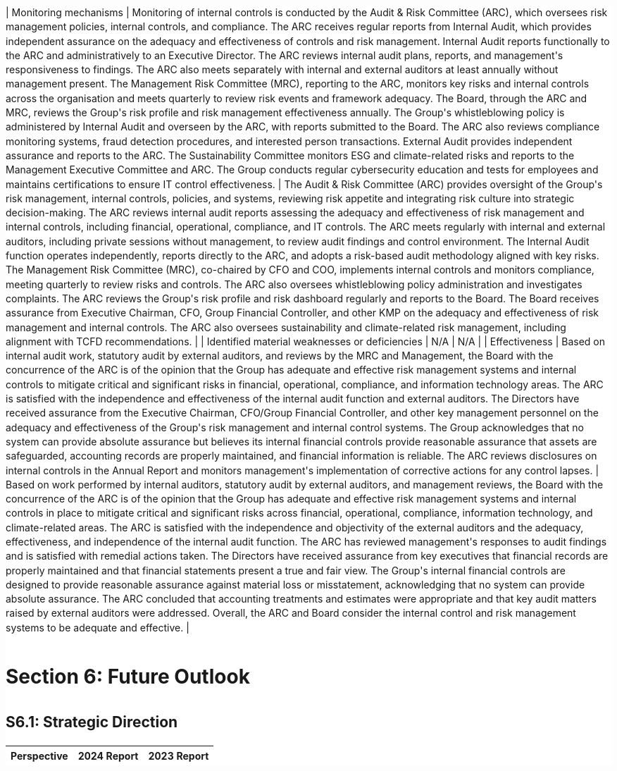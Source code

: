 | Monitoring mechanisms | Monitoring of internal controls is conducted by the Audit & Risk Committee (ARC), which oversees risk management policies, internal controls, and compliance. The ARC receives regular reports from Internal Audit, which provides independent assurance on the adequacy and effectiveness of controls and risk management. Internal Audit reports functionally to the ARC and administratively to an Executive Director. The ARC reviews internal audit plans, reports, and management's responsiveness to findings. The ARC also meets separately with internal and external auditors at least annually without management present. The Management Risk Committee (MRC), reporting to the ARC, monitors key risks and internal controls across the organisation and meets quarterly to review risk events and framework adequacy. The Board, through the ARC and MRC, reviews the Group's risk profile and risk management effectiveness annually. The Group's whistleblowing policy is administered by Internal Audit and overseen by the ARC, with reports submitted to the Board. The ARC also reviews compliance monitoring systems, fraud detection procedures, and interested person transactions. External Audit provides independent assurance and reports to the ARC. The Sustainability Committee monitors ESG and climate-related risks and reports to the Management Executive Committee and ARC. The Group conducts regular cybersecurity education and tests for employees and maintains certifications to ensure IT control effectiveness. | The Audit & Risk Committee (ARC) provides oversight of the Group's risk management, internal controls, policies, and systems, reviewing risk appetite and integrating risk culture into strategic decision-making. The ARC reviews internal audit reports assessing the adequacy and effectiveness of risk management and internal controls, including financial, operational, compliance, and IT controls. The ARC meets regularly with internal and external auditors, including private sessions without management, to review audit findings and control environment. The Internal Audit function operates independently, reports directly to the ARC, and adopts a risk-based audit methodology aligned with key risks. The Management Risk Committee (MRC), co-chaired by CFO and COO, implements internal controls and monitors compliance, meeting quarterly to review risks and controls. The ARC also oversees whistleblowing policy administration and investigates complaints. The ARC reviews the Group's risk profile and risk dashboard regularly and reports to the Board. The Board receives assurance from Executive Chairman, CFO, Group Financial Controller, and other KMP on the adequacy and effectiveness of risk management and internal controls. The ARC also oversees sustainability and climate-related risk management, including alignment with TCFD recommendations. |
| Identified material weaknesses or deficiencies | N/A | N/A |
| Effectiveness | Based on internal audit work, statutory audit by external auditors, and reviews by the MRC and Management, the Board with the concurrence of the ARC is of the opinion that the Group has adequate and effective risk management systems and internal controls to mitigate critical and significant risks in financial, operational, compliance, and information technology areas. The ARC is satisfied with the independence and effectiveness of the internal audit function and external auditors. The Directors have received assurance from the Executive Chairman, CFO/Group Financial Controller, and other key management personnel on the adequacy and effectiveness of the Group's risk management and internal control systems. The Group acknowledges that no system can provide absolute assurance but believes its internal financial controls provide reasonable assurance that assets are safeguarded, accounting records are properly maintained, and financial information is reliable. The ARC reviews disclosures on internal controls in the Annual Report and monitors management's implementation of corrective actions for any control lapses. | Based on work performed by internal auditors, statutory audit by external auditors, and management reviews, the Board with the concurrence of the ARC is of the opinion that the Group has adequate and effective risk management systems and internal controls in place to mitigate critical and significant risks across financial, operational, compliance, information technology, and climate-related areas. The ARC is satisfied with the independence and objectivity of the external auditors and the adequacy, effectiveness, and independence of the internal audit function. The ARC has reviewed management's responses to audit findings and is satisfied with remedial actions taken. The Directors have received assurance from key executives that financial records are properly maintained and that financial statements present a true and fair view. The Group's internal financial controls are designed to provide reasonable assurance against material loss or misstatement, acknowledging that no system can provide absolute assurance. The ARC concluded that accounting treatments and estimates were appropriate and that key audit matters raised by external auditors were addressed. Overall, the ARC and Board consider the internal control and risk management systems to be adequate and effective. |


# Section 6: Future Outlook

## S6.1: Strategic Direction

| Perspective | 2024 Report | 2023 Report |
| :---- | :---- | :---- |